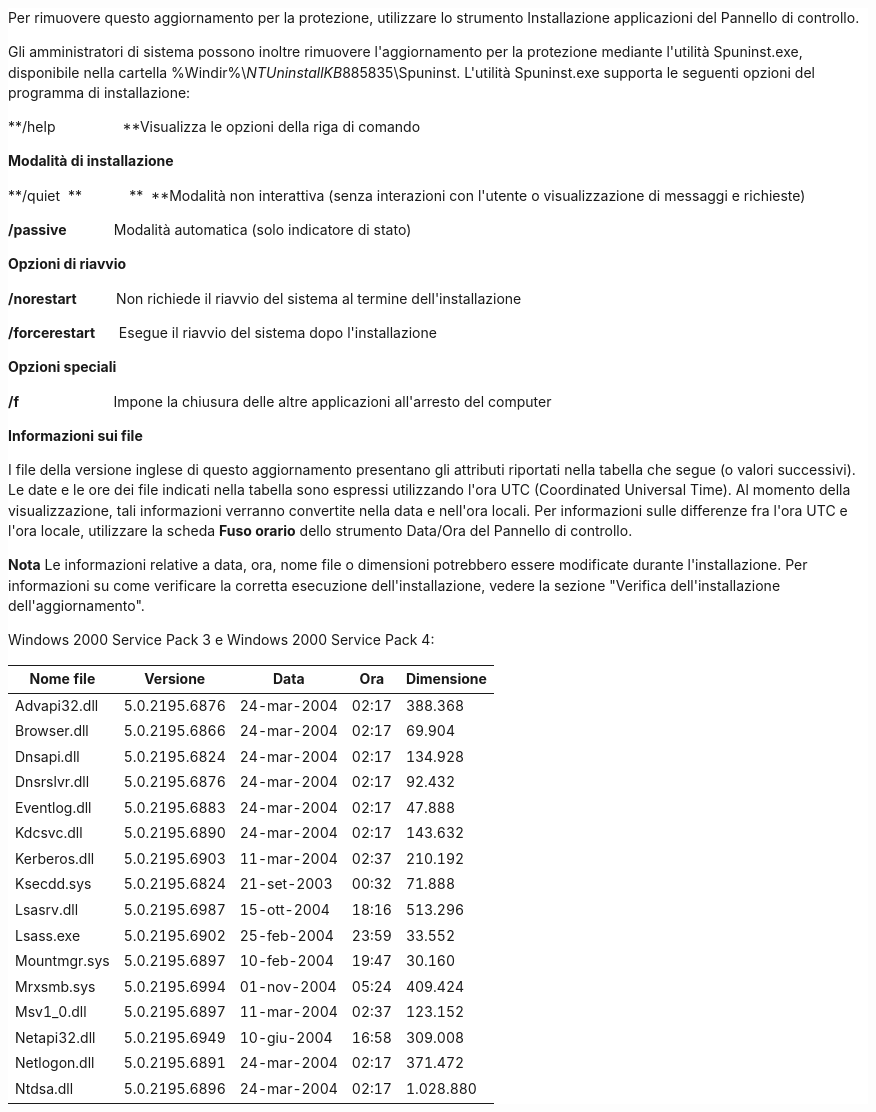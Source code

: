 Per rimuovere questo aggiornamento per la protezione, utilizzare lo strumento Installazione applicazioni del Pannello di controllo.

Gli amministratori di sistema possono inoltre rimuovere l'aggiornamento per la protezione mediante l'utilità Spuninst.exe, disponibile nella cartella %Windir%\\$NTUninstallKB885835$\\Spuninst. L'utilità Spuninst.exe supporta le seguenti opzioni del programma di installazione:

**/help                 **Visualizza le opzioni della riga di comando

**Modalità di installazione**

**/quiet  **            **  **Modalità non interattiva (senza interazioni con l'utente o visualizzazione di messaggi e richieste)

**/passive**            Modalità automatica (solo indicatore di stato)

**Opzioni di riavvio**

**/norestart**          Non richiede il riavvio del sistema al termine dell'installazione

**/forcerestart**      Esegue il riavvio del sistema dopo l'installazione

**Opzioni speciali**

**/f**                        Impone la chiusura delle altre applicazioni all'arresto del computer

**Informazioni sui file**

I file della versione inglese di questo aggiornamento presentano gli attributi riportati nella tabella che segue (o valori successivi). Le date e le ore dei file indicati nella tabella sono espressi utilizzando l'ora UTC (Coordinated Universal Time). Al momento della visualizzazione, tali informazioni verranno convertite nella data e nell'ora locali. Per informazioni sulle differenze fra l'ora UTC e l'ora locale, utilizzare la scheda **Fuso orario** dello strumento Data/Ora del Pannello di controllo.

**Nota** Le informazioni relative a data, ora, nome file o dimensioni potrebbero essere modificate durante l'installazione. Per informazioni su come verificare la corretta esecuzione dell'installazione, vedere la sezione "Verifica dell'installazione dell'aggiornamento".

Windows 2000 Service Pack 3 e Windows 2000 Service Pack 4:

| Nome file    | Versione      | Data        | Ora   | Dimensione |
|--------------|---------------|-------------|-------|------------|
| Advapi32.dll | 5.0.2195.6876 | 24-mar-2004 | 02:17 | 388.368    |
| Browser.dll  | 5.0.2195.6866 | 24-mar-2004 | 02:17 | 69.904     |
| Dnsapi.dll   | 5.0.2195.6824 | 24-mar-2004 | 02:17 | 134.928    |
| Dnsrslvr.dll | 5.0.2195.6876 | 24-mar-2004 | 02:17 | 92.432     |
| Eventlog.dll | 5.0.2195.6883 | 24-mar-2004 | 02:17 | 47.888     |
| Kdcsvc.dll   | 5.0.2195.6890 | 24-mar-2004 | 02:17 | 143.632    |
| Kerberos.dll | 5.0.2195.6903 | 11-mar-2004 | 02:37 | 210.192    |
| Ksecdd.sys   | 5.0.2195.6824 | 21-set-2003 | 00:32 | 71.888     |
| Lsasrv.dll   | 5.0.2195.6987 | 15-ott-2004 | 18:16 | 513.296    |
| Lsass.exe    | 5.0.2195.6902 | 25-feb-2004 | 23:59 | 33.552     |
| Mountmgr.sys | 5.0.2195.6897 | 10-feb-2004 | 19:47 | 30.160     |
| Mrxsmb.sys   | 5.0.2195.6994 | 01-nov-2004 | 05:24 | 409.424    |
| Msv1\_0.dll  | 5.0.2195.6897 | 11-mar-2004 | 02:37 | 123.152    |
| Netapi32.dll | 5.0.2195.6949 | 10-giu-2004 | 16:58 | 309.008    |
| Netlogon.dll | 5.0.2195.6891 | 24-mar-2004 | 02:17 | 371.472    |
| Ntdsa.dll    | 5.0.2195.6896 | 24-mar-2004 | 02:17 | 1.028.880  |